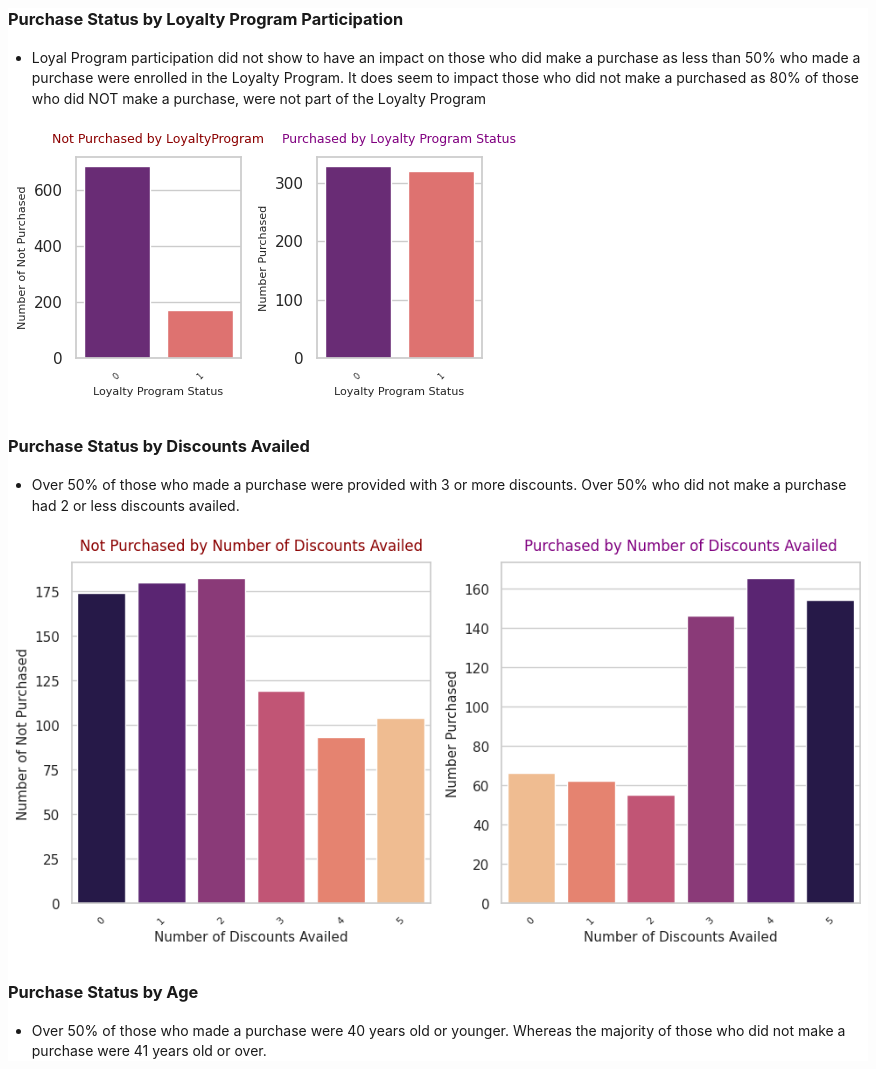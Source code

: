 ### Purchase Status by Loyalty Program Participation
 - Loyal Program participation did not show to have an impact on those who did make a purchase as less than 50% who made a purchase were enrolled in the Loyalty Program. It does seem to impact those who did not make a purchased as 80% of those who did NOT make a  purchase, were not part of the Loyalty Program

![PurchaseStatusby_LP](../Phase_1/Phase_1_images/PurchaseStatusby_LP.png)

### Purchase Status by Discounts Availed
 - Over 50% of those who made a purchase were provided with 3 or more discounts. Over 50% who did not make a purchase had 2 or less discounts availed.

![PurchaseStatusby_discounts](../Phase_1/Phase_1_images/PurchaseStatusby_discounts.png)

### Purchase Status by Age
 - Over 50% of those who made a purchase were 40 years old or younger. Whereas the majority of those who did not make a purchase were 41 years old or over.
